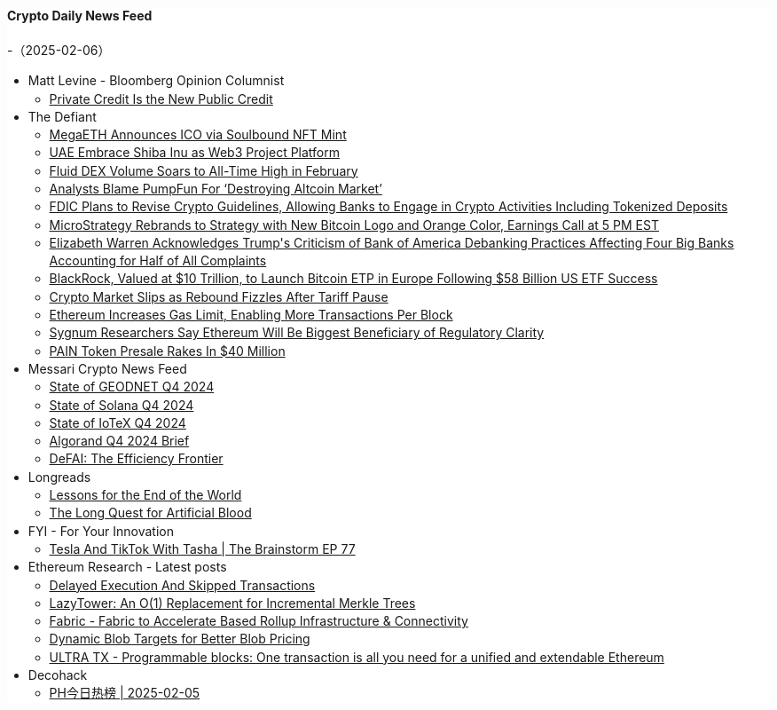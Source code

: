 #### Crypto Daily News Feed
-（2025-02-06）

- Matt Levine - Bloomberg Opinion Columnist
  - [Private Credit Is the New Public Credit](https://www.bloomberg.com/opinion/articles/2025-02-05/private-credit-is-the-new-public-credit)
- The Defiant
  - [MegaETH Announces ICO via Soulbound NFT Mint](https://thedefiant.io/news/blockchains/megaeth-announces-ico-via-soulbound-nft-mint)
  - [UAE Embrace Shiba Inu as Web3 Project Platform](https://thedefiant.io/news/regulation/uae-embrace-shiba-inu-as-web3-project-platform)
  - [Fluid DEX Volume Soars to All-Time High in February](https://thedefiant.io/news/defi/fluid-dex-volume-soars-to-all-time-high-in-february)
  - [Analysts Blame PumpFun For ‘Destroying Altcoin Market’](https://thedefiant.io/news/research-and-opinion/analysts-blame-pumpfun-for-destroying-altcoin-market)
  - [FDIC Plans to Revise Crypto Guidelines, Allowing Banks to Engage in Crypto Activities Including Tokenized Deposits](https://thedefiant.io/news/regulation/fdic-plans-to-revise-crypto-guidelines-allowing-banks-to-engage-crypto-including-16ce5fc1)
  - [MicroStrategy Rebrands to Strategy with New Bitcoin Logo and Orange Color, Earnings Call at 5 PM EST](https://thedefiant.io/news/tradfi-and-fintech/microstrategy-rebrands-to-strategy-new-bitcoin-logo-orange-color-earnings-call-5-9f85f4c5)
  - [Elizabeth Warren Acknowledges Trump's Criticism of Bank of America Debanking Practices Affecting Four Big Banks Accounting for Half of All Complaints](https://thedefiant.io/news/regulation/elizabeth-warren-acknowledges-trump-s-criticism-bank-america-debanking-practices-fe147f8d)
  - [BlackRock, Valued at $10 Trillion, to Launch Bitcoin ETP in Europe Following $58 Billion US ETF Success](https://thedefiant.io/news/tradfi-and-fintech/blackrock-valued-10-trillion-to-launch-bitcoin-etp-europe-following-58-billion-cd2408b0)
  - [Crypto Market Slips as Rebound Fizzles After Tariff Pause](https://thedefiant.io/news/markets/crypto-market-slips-as-rebound-fizzles-after-tariff-pause)
  - [Ethereum Increases Gas Limit, Enabling More Transactions Per Block](https://thedefiant.io/news/blockchains/ethereum-increases-gas-limit-enabling-more-transactions-per-block)
  - [Sygnum Researchers Say Ethereum Will Be Biggest Beneficiary of Regulatory Clarity](https://thedefiant.io/news/research-and-opinion/sygnum-researchers-say-ethereum-will-be-biggest-beneficiary-of-regulatory-clarity)
  - [PAIN Token Presale Rakes In $40 Million](https://thedefiant.io/news/defi/pain-token-presale-rakes-in-usd40-million)
- Messari Crypto News Feed
  - [State of GEODNET Q4 2024](https://messari.io/article/state-of-geodnet-q4-2024)
  - [State of Solana Q4 2024](https://messari.io/article/state-of-solana-q4-2024)
  - [State of IoTeX Q4 2024](https://messari.io/article/state-of-iotex-q4-2024)
  - [Algorand Q4 2024 Brief](https://messari.io/article/algorand-q4-2024-brief)
  - [DeFAI: The Efficiency Frontier](https://messari.io/article/defai-the-efficiency-frontier)
- Longreads
  - [Lessons for the End of the World](https://longreads.com/2025/02/05/lessons-for-the-end-of-the-world/)
  - [The Long Quest for Artificial Blood](https://longreads.com/2025/02/05/the-long-quest-for-artificial-blood/)
- FYI - For Your Innovation
  - [Tesla And TikTok With Tasha | The Brainstorm EP 77](https://blubrry.com/fyi_podcast/141819086/tesla-and-tiktok-with-tasha-the-brainstorm-ep-77/)
- Ethereum Research - Latest posts
  - [Delayed Execution And Skipped Transactions](https://ethresear.ch/t/delayed-execution-and-skipped-transactions/21677#post_1)
  - [LazyTower: An O(1) Replacement for Incremental Merkle Trees](https://ethresear.ch/t/lazytower-an-o-1-replacement-for-incremental-merkle-trees/21683#post_1)
  - [Fabric - Fabric to Accelerate Based Rollup Infrastructure & Connectivity](https://ethresear.ch/t/fabric-fabric-to-accelerate-based-rollup-infrastructure-connectivity/21640#post_6)
  - [Dynamic Blob Targets for Better Blob Pricing](https://ethresear.ch/t/dynamic-blob-targets-for-better-blob-pricing/20687#post_9)
  - [ULTRA TX - Programmable blocks: One transaction is all you need for a unified and extendable Ethereum](https://ethresear.ch/t/ultra-tx-programmable-blocks-one-transaction-is-all-you-need-for-a-unified-and-extendable-ethereum/21673#post_1)
- Decohack
  - [PH今日热榜 | 2025-02-05](https://decohack.com/producthunt-daily-2025-02-05/)